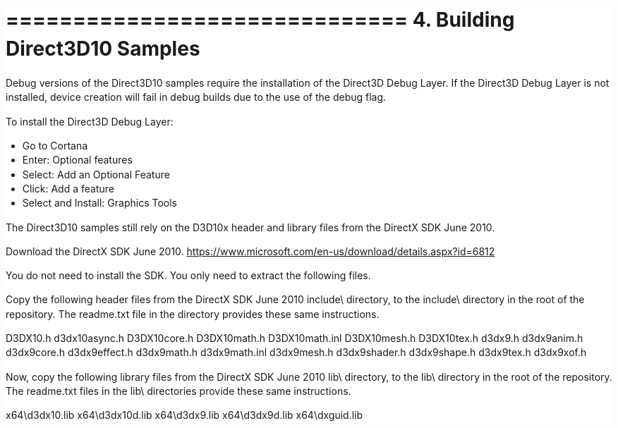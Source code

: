 
==============================
4. Building Direct3D10 Samples
==============================
Debug versions of the Direct3D10 samples require the installation of the Direct3D Debug Layer. If the Direct3D Debug Layer is not installed, device creation will fail in debug builds due to the use of the debug flag.

To install the Direct3D Debug Layer:
* Go to Cortana
* Enter: Optional features
* Select: Add an Optional Feature
* Click: Add a feature
* Select and Install: Graphics Tools


The Direct3D10 samples still rely on the D3D10x header and library files from the DirectX SDK June 2010.

Download the DirectX SDK June 2010.  https://www.microsoft.com/en-us/download/details.aspx?id=6812

You do not need to install the SDK.  You only need to extract the following files.

Copy the following header files from the DirectX SDK June 2010 include\ directory, to the include\ directory in the root of the repository.  The readme.txt file in the directory provides these same instructions.

D3DX10.h
d3dx10async.h
D3DX10core.h
D3DX10math.h
D3DX10math.inl
D3DX10mesh.h
D3DX10tex.h
d3dx9.h
d3dx9anim.h
d3dx9core.h
d3dx9effect.h
d3dx9math.h
d3dx9math.inl
d3dx9mesh.h
d3dx9shader.h
d3dx9shape.h
d3dx9tex.h
d3dx9xof.h

Now, copy the following library files from the DirectX SDK June 2010 lib\ directory, to the lib\ directory in the root of the repository.  The readme.txt files in the lib\ directories provide these same instructions.

x64\d3dx10.lib
x64\d3dx10d.lib
x64\d3dx9.lib
x64\d3dx9d.lib
x64\dxguid.lib
